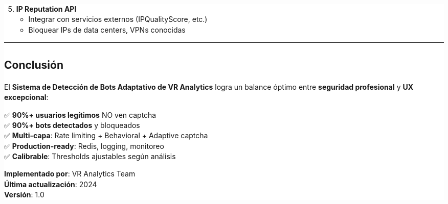 5. **IP Reputation API**
   - Integrar con servicios externos (IPQualityScore, etc.)
   - Bloquear IPs de data centers, VPNs conocidas

---

## Conclusión

El **Sistema de Detección de Bots Adaptativo de VR Analytics** logra un balance óptimo entre **seguridad profesional** y **UX excepcional**:

✅ **90%+ usuarios legítimos** NO ven captcha  
✅ **90%+ bots detectados** y bloqueados  
✅ **Multi-capa**: Rate limiting + Behavioral + Adaptive captcha  
✅ **Production-ready**: Redis, logging, monitoreo  
✅ **Calibrable**: Thresholds ajustables según análisis  

**Implementado por**: VR Analytics Team  
**Última actualización**: 2024  
**Versión**: 1.0
